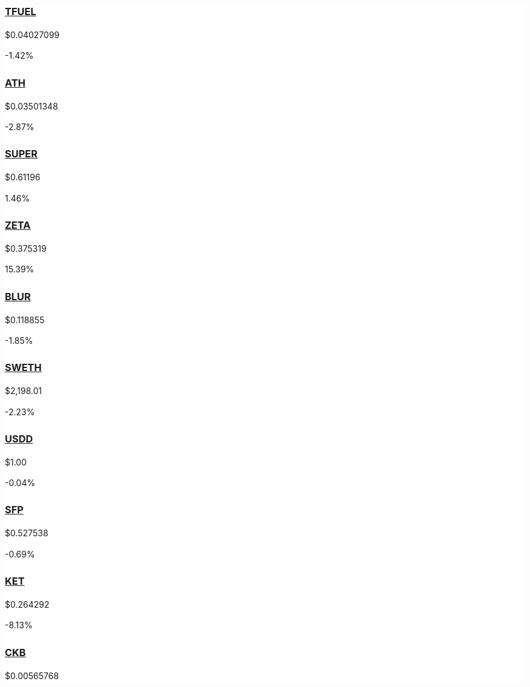 ### [TFUEL](https://decrypt.co/price/theta-fuel)

$0.04027099

-1.42%

### [ATH](https://decrypt.co/price/aethir)

$0.03501348

-2.87%

### [SUPER](https://decrypt.co/price/superfarm)

$0.61196

1.46%

### [ZETA](https://decrypt.co/price/zetachain)

$0.375319

15.39%

### [BLUR](https://decrypt.co/price/blur)

$0.118855

-1.85%

### [SWETH](https://decrypt.co/price/sweth)

$2,198.01

-2.23%

### [USDD](https://decrypt.co/price/usdd)

$1.00

-0.04%

### [SFP](https://decrypt.co/price/safepal)

$0.527538

-0.69%

### [KET](https://decrypt.co/price/ket)

$0.264292

-8.13%

### [CKB](https://decrypt.co/price/nervos-network)

$0.00565768
